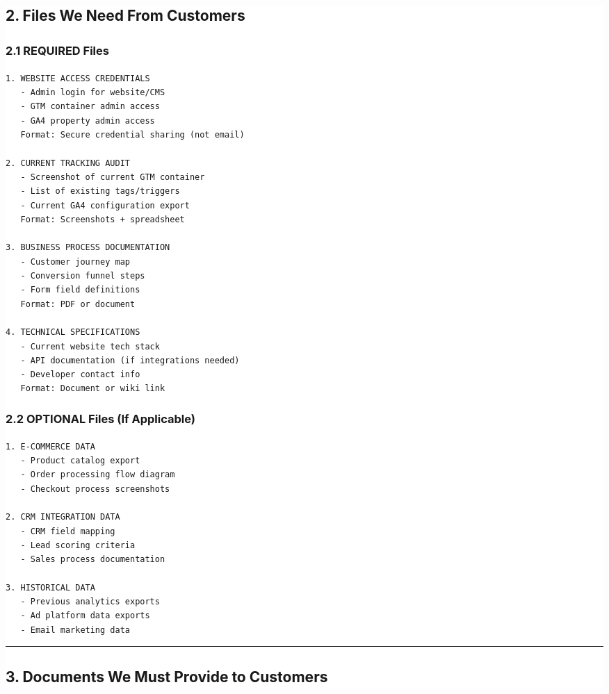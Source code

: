 
## 2. Files We Need From Customers

### 2.1 REQUIRED Files
```
1. WEBSITE ACCESS CREDENTIALS
   - Admin login for website/CMS
   - GTM container admin access
   - GA4 property admin access
   Format: Secure credential sharing (not email)

2. CURRENT TRACKING AUDIT
   - Screenshot of current GTM container
   - List of existing tags/triggers
   - Current GA4 configuration export
   Format: Screenshots + spreadsheet

3. BUSINESS PROCESS DOCUMENTATION
   - Customer journey map
   - Conversion funnel steps
   - Form field definitions
   Format: PDF or document

4. TECHNICAL SPECIFICATIONS
   - Current website tech stack
   - API documentation (if integrations needed)
   - Developer contact info
   Format: Document or wiki link
```

### 2.2 OPTIONAL Files (If Applicable)
```
1. E-COMMERCE DATA
   - Product catalog export
   - Order processing flow diagram
   - Checkout process screenshots

2. CRM INTEGRATION DATA
   - CRM field mapping
   - Lead scoring criteria
   - Sales process documentation

3. HISTORICAL DATA
   - Previous analytics exports
   - Ad platform data exports
   - Email marketing data
```

---

## 3. Documents We Must Provide to Customers
